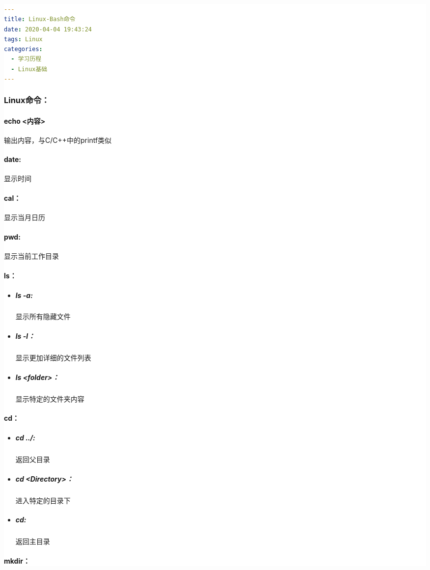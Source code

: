 ```yaml
---
title: Linux-Bash命令
date: 2020-04-04 19:43:24
tags: Linux
categories: 
  - 学习历程
  - Linux基础
---
```


### Linux命令：

#### echo &lt;内容>

输出内容，与C/C++中的printf类似



#### date:

显示时间

#### cal：

显示当月日历

#### pwd:

显示当前工作目录

#### ls：

- ##### ls -a:

  显示所有隐藏文件

- ##### ls -l：

  显示更加详细的文件列表

- ##### ls &lt;folder>：

  显示特定的文件夹内容

#### cd：

- ##### cd ../:

  返回父目录

- ##### cd &lt;Directory>：

  进入特定的目录下

- ##### cd:

  返回主目录

#### mkdir：
